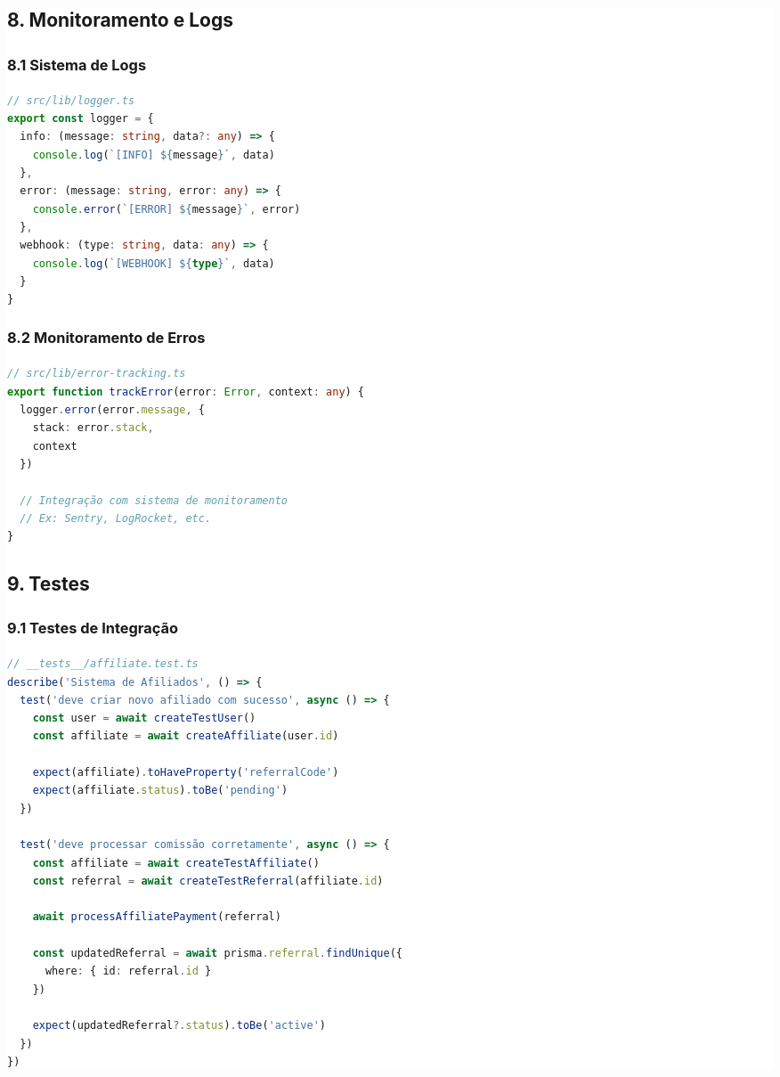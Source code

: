 ## 8. Monitoramento e Logs

### 8.1 Sistema de Logs
```typescript
// src/lib/logger.ts
export const logger = {
  info: (message: string, data?: any) => {
    console.log(`[INFO] ${message}`, data)
  },
  error: (message: string, error: any) => {
    console.error(`[ERROR] ${message}`, error)
  },
  webhook: (type: string, data: any) => {
    console.log(`[WEBHOOK] ${type}`, data)
  }
}
```

### 8.2 Monitoramento de Erros
```typescript
// src/lib/error-tracking.ts
export function trackError(error: Error, context: any) {
  logger.error(error.message, {
    stack: error.stack,
    context
  })
  
  // Integração com sistema de monitoramento
  // Ex: Sentry, LogRocket, etc.
}
```

## 9. Testes

### 9.1 Testes de Integração
```typescript
// __tests__/affiliate.test.ts
describe('Sistema de Afiliados', () => {
  test('deve criar novo afiliado com sucesso', async () => {
    const user = await createTestUser()
    const affiliate = await createAffiliate(user.id)
    
    expect(affiliate).toHaveProperty('referralCode')
    expect(affiliate.status).toBe('pending')
  })

  test('deve processar comissão corretamente', async () => {
    const affiliate = await createTestAffiliate()
    const referral = await createTestReferral(affiliate.id)
    
    await processAffiliatePayment(referral)
    
    const updatedReferral = await prisma.referral.findUnique({
      where: { id: referral.id }
    })
    
    expect(updatedReferral?.status).toBe('active')
  })
})
```
